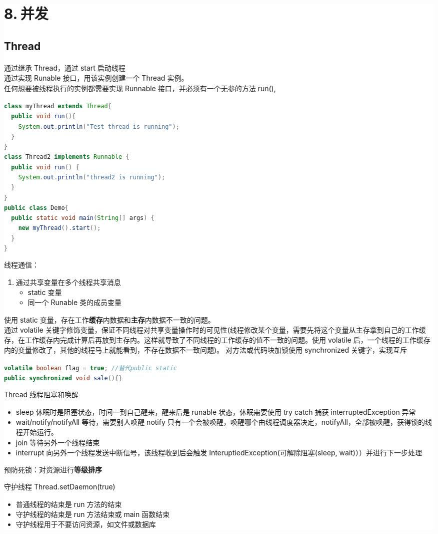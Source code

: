 # 8. 并发

## Thread

通过继承 Thread，通过 start 启动线程  
通过实现 Runable 接口，用该实例创建一个 Thread 实例。  
任何想要被线程执行的实例都需要实现 Runnable 接口，并必须有一个无参的方法 run(),

```java
class myThread extends Thread{
  public void run(){
    System.out.println("Test thread is running");
  }
}
class Thread2 implements Runnable {
  public void run() {
    System.out.println("thread2 is running");
  }
}
public class Demo{
  public static void main(String[] args) {
    new myThread().start();
  }
}
```

线程通信：

1. 通过共享变量在多个线程共享消息
   - static 变量
   - 同一个 Runable 类的成员变量

使用 static 变量，存在工作**缓存**内数据和**主存**内数据不一致的问题。  
通过 volatile 关键字修饰变量，保证不同线程对共享变量操作时的可见性(线程修改某个变量，需要先将这个变量从主存拿到自己的工作缓存，在工作缓存内完成计算后再放到主存内。这样就导致了不同线程的工作缓存的值不一致的问题。使用 volatile 后，一个线程的工作缓存内的变量修改了，其他的线程马上就能看到，不存在数据不一致问题)。
对方法或代码块加锁使用 synchronized 关键字，实现互斥

```java
volatile boolean flag = true; //替代public static
public synchronized void sale(){}
```

Thread 线程阻塞和唤醒

- sleep 休眠时是阻塞状态，时间一到自己醒来，醒来后是 runable 状态，休眠需要使用 try catch 捕获 interruptedException 异常
- wait/notify/notifyAll 等待，需要别人唤醒 notify 只有一个会被唤醒，唤醒哪个由线程调度器决定，notifyAll，全部被唤醒，获得锁的线程开始运行。
- join 等待另外一个线程结束
- interrupt 向另外一个线程发送中断信号，该线程收到后会触发 InteruptiedException(可解除阻塞(sleep, wait)））并进行下一步处理

预防死锁：对资源进行**等级排序**

守护线程 Thread.setDaemon(true)

- 普通线程的结束是 run 方法的结束
- 守护线程的结束是 run 方法结束或 main 函数结束
- 守护线程用于不要访问资源，如文件或数据库
